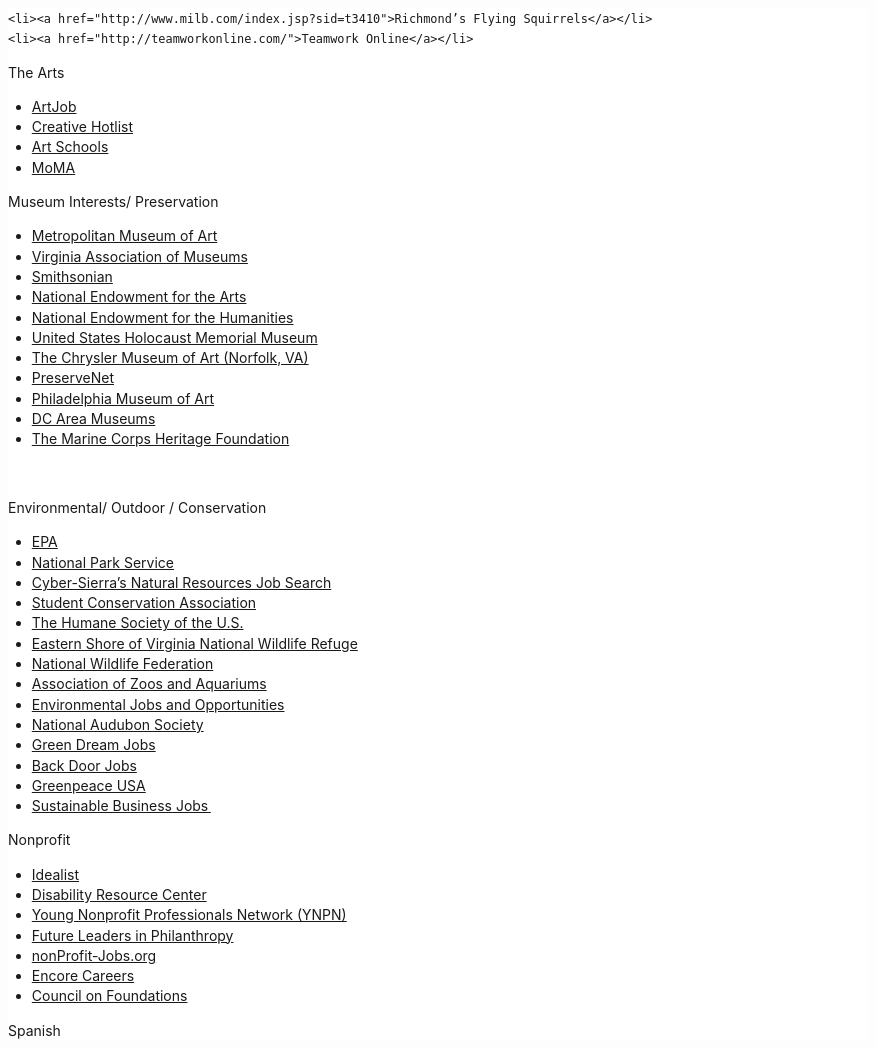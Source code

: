  	<li><a href="http://www.milb.com/index.jsp?sid=t3410">Richmond’s Flying Squirrels</a></li>
 	<li><a href="http://teamworkonline.com/">Teamwork Online</a></li>
</ul>
The Arts
<ul>
 	<li><a href="http://artjobs.artsearch.us/%20">ArtJob</a></li>
 	<li><a href="http://www.creativehotlist.com/">Creative Hotlist</a></li>
 	<li><a href="http://www.artschools.com/careers-jobs/">Art Schools</a></li>
 	<li><a href="http://www.moma.org/learn/courses/internships">MoMA</a></li>
</ul>
Museum Interests/ Preservation
<ul>
 	<li><a href="http://www.metmuseum.org/research/internships-and-fellowships/internships">Metropolitan Museum of Art</a></li>
 	<li><a href="http://www.vamuseums.org/">Virginia Association of Museums</a></li>
 	<li><a href="http://intern.si.edu/">Smithsonian</a></li>
 	<li><a href="http://www.arts.gov/about/Jobs/Internships.html">National Endowment for the Arts</a></li>
 	<li><a href="http://www.neh.gov/whoweare/NEH_Internships.html">National Endowment for the Humanities</a></li>
 	<li><a href="http://www.ushmm.org/research/competitive-academic-programs/internships">United States Holocaust Memorial Museum</a></li>
 	<li><a href="http://www.chrysler.org/jobs.asp">The Chrysler Museum of Art (Norfolk, VA)</a></li>
 	<li><a href="http://www.preservenet.cornell.edu/employ/intern.cfm">PreserveNet</a></li>
 	<li><a href="http://www.philamuseum.org/information/48-159-50.html">Philadelphia Museum of Art</a></li>
 	<li><a href="http://dc.about.com/od/museums/Museums_in_the_Washington_DC_Area.htm">DC Area Museums</a></li>
 	<li><a href="http://www.marineheritage.org/Internships.asp">The Marine Corps Heritage Foundation</a></li>
</ul>
&nbsp;

Environmental/ Outdoor / Conservation
<ul>
 	<li><a href="http://www.epa.gov/careers/stuopp.html">EPA</a></li>
 	<li><a href="http://www.nps.gov/personnel/">National Park Service</a></li>
 	<li><a href="http://www.cyber-sierra.com/nrjobs/">Cyber-Sierra’s Natural Resources Job Search</a></li>
 	<li><a href="http://www.thesca.org/">Student Conservation Association</a></li>
 	<li><a href="http://www.humanesociety.org/">The Humane Society of the U.S.</a></li>
 	<li><a href="http://www.fws.gov/northeast/easternshore/">Eastern Shore of Virginia National Wildlife Refuge</a></li>
 	<li><a href="http://www.nwf.org/careergateway/index.cfm">National Wildlife Federation</a></li>
 	<li><a href="http://www.aza.org/JobListings/">Association of Zoos and Aquariums</a></li>
 	<li><a href="http://www.ecojobs.com/index.php">Environmental Jobs and Opportunities</a></li>
 	<li><a href="http://www.audubon.org/">National Audubon Society</a></li>
 	<li><a href="http://www.sustainablebusiness.com/index.cfm/go/greendreamjobs.main">Green Dream Jobs</a></li>
 	<li><a href="http://www.backdoorjobs.com/">Back Door Jobs</a></li>
 	<li><a href="http://www.greenpeace.org/usa/en/about/jobs/internship/">Greenpeace USA</a></li>
 	<li><a href="http://www.ofertia.com/empleos-sostenibles/jobs/">Sustainable Business Jobs </a></li>
</ul>
Nonprofit
<ul>
 	<li><a href="http://www.idealist.org/">Idealist</a></li>
 	<li><a href="http://www.cildrc.org/">Disability Resource Center</a></li>
 	<li><a href="http://ynpn.org/">Young Nonprofit Professionals Network (YNPN)</a></li>
 	<li><a href="http://www.networkflip.com/">Future Leaders in Philanthropy</a></li>
 	<li><a href="http://www.nonprofit-jobs.org/">nonProfit-Jobs.org</a></li>
 	<li><a href="http://www.encore.org/">Encore Careers</a></li>
 	<li><a href="http://www.cof.org/">Council on Foundations</a></li>
</ul>
Spanish
